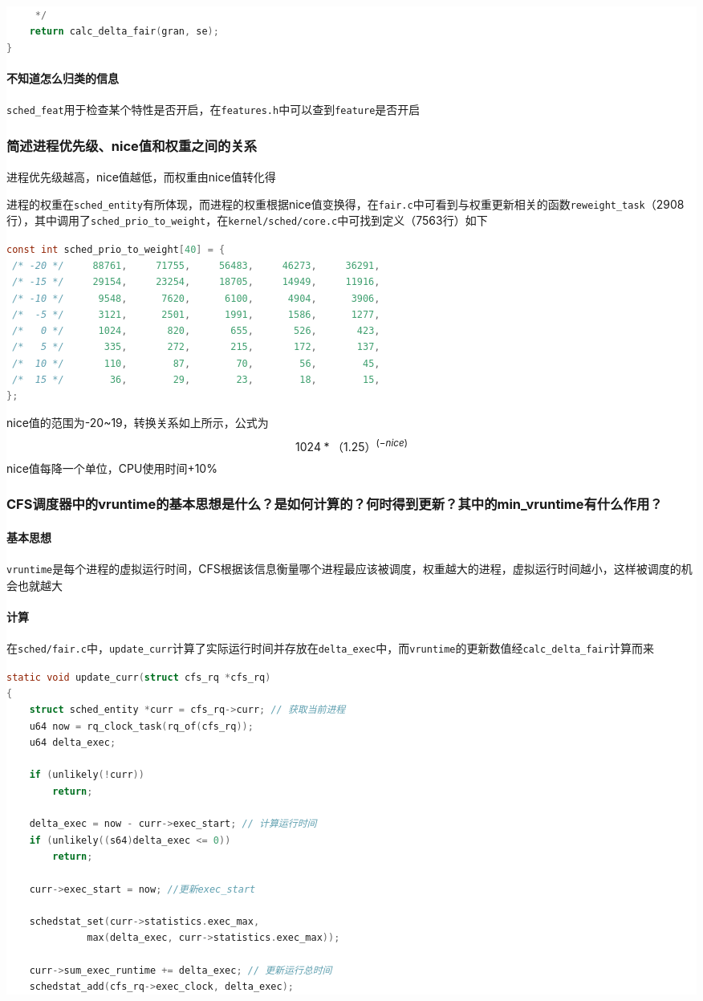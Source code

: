 ```c
	 */
	return calc_delta_fair(gran, se);
}
```

#### 不知道怎么归类的信息

`sched_feat`用于检查某个特性是否开启，在`features.h`中可以查到`feature`是否开启

### 简述进程优先级、nice值和权重之间的关系

进程优先级越高，nice值越低，而权重由nice值转化得

进程的权重在`sched_entity`有所体现，而进程的权重根据nice值变换得，在`fair.c`中可看到与权重更新相关的函数`reweight_task`（2908行），其中调用了`sched_prio_to_weight`，在`kernel/sched/core.c`中可找到定义（7563行）如下

```c
const int sched_prio_to_weight[40] = {
 /* -20 */     88761,     71755,     56483,     46273,     36291,
 /* -15 */     29154,     23254,     18705,     14949,     11916,
 /* -10 */      9548,      7620,      6100,      4904,      3906,
 /*  -5 */      3121,      2501,      1991,      1586,      1277,
 /*   0 */      1024,       820,       655,       526,       423,
 /*   5 */       335,       272,       215,       172,       137,
 /*  10 */       110,        87,        70,        56,        45,
 /*  15 */        36,        29,        23,        18,        15,
};
```

nice值的范围为-20~19，转换关系如上所示，公式为
$$
1024*（1.25）^{(-nice)}
$$
nice值每降一个单位，CPU使用时间+10%

### CFS调度器中的vruntime的基本思想是什么？是如何计算的？何时得到更新？其中的min_vruntime有什么作用？

#### 基本思想

`vruntime`是每个进程的虚拟运行时间，CFS根据该信息衡量哪个进程最应该被调度，权重越大的进程，虚拟运行时间越小，这样被调度的机会也就越大

#### 计算

在`sched/fair.c`中，`update_curr`计算了实际运行时间并存放在`delta_exec`中，而`vruntime`的更新数值经`calc_delta_fair`计算而来

```c
static void update_curr(struct cfs_rq *cfs_rq)
{
	struct sched_entity *curr = cfs_rq->curr; // 获取当前进程
	u64 now = rq_clock_task(rq_of(cfs_rq));
	u64 delta_exec;

	if (unlikely(!curr))
		return;

	delta_exec = now - curr->exec_start; // 计算运行时间
	if (unlikely((s64)delta_exec <= 0))
		return;

	curr->exec_start = now; //更新exec_start

	schedstat_set(curr->statistics.exec_max,
		      max(delta_exec, curr->statistics.exec_max));

	curr->sum_exec_runtime += delta_exec; // 更新运行总时间
	schedstat_add(cfs_rq->exec_clock, delta_exec);
```